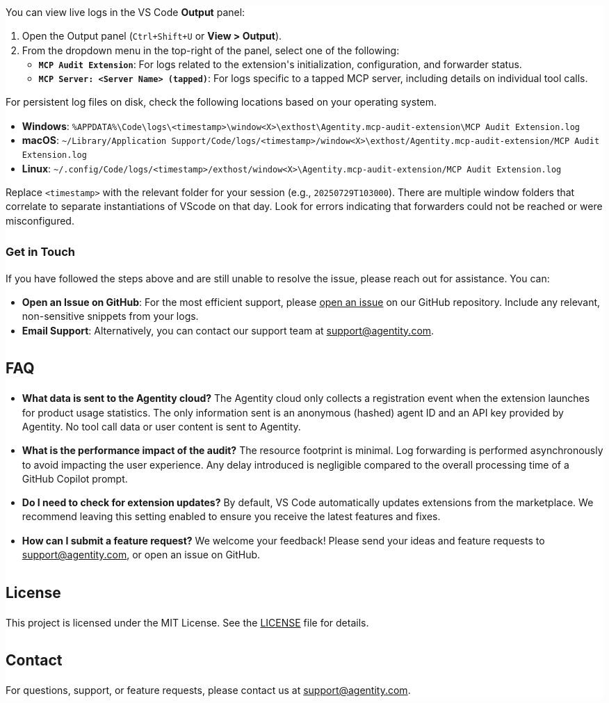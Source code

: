 You can view live logs in the VS Code **Output** panel:
1.  Open the Output panel (`Ctrl+Shift+U` or **View > Output**).
2.  From the dropdown menu in the top-right of the panel, select one of the following:
    *   **`MCP Audit Extension`**: For logs related to the extension's initialization, configuration, and forwarder status.
    *   **`MCP Server: <Server Name> (tapped)`**: For logs specific to a tapped MCP server, including details on individual tool calls.

For persistent log files on disk, check the following locations based on your operating system.
*   **Windows**: `%APPDATA%\Code\logs\<timestamp>\window<X>\exthost\Agentity.mcp-audit-extension\MCP Audit Extension.log`
*   **macOS**: `~/Library/Application Support/Code/logs/<timestamp>/window<X>\exthost/Agentity.mcp-audit-extension/MCP Audit Extension.log`
*   **Linux**: `~/.config/Code/logs/<timestamp>/exthost/window<X>\Agentity.mcp-audit-extension/MCP Audit Extension.log`

Replace `<timestamp>` with the relevant folder for your session (e.g., `20250729T103000`). There are multiple window folders that correlate to separate instantiations of VScode on that day. Look for errors indicating that forwarders could not be reached or were misconfigured.

### Get in Touch
If you have followed the steps above and are still unable to resolve the issue, please reach out for assistance. You can:

*   **Open an Issue on GitHub**: For the most efficient support, please [open an issue](https://github.com/agentborisdanilovich/mcp-audit-extension/issues) on our GitHub repository. Include any relevant, non-sensitive snippets from your logs.
*   **Email Support**: Alternatively, you can contact our support team at support@agentity.com.

## FAQ

*   **What data is sent to the Agentity cloud?**
    The Agentity cloud only collects a registration event when the extension launches for product usage statistics. The only information sent is an anonymous (hashed) agent ID and an API key provided by Agentity. No tool call data or user content is sent to Agentity.

*   **What is the performance impact of the audit?**
    The resource footprint is minimal. Log forwarding is performed asynchronously to avoid impacting the user experience. Any delay introduced is negligible compared to the overall processing time of a GitHub Copilot prompt.

*   **Do I need to check for extension updates?**
    By default, VS Code automatically updates extensions from the marketplace. We recommend leaving this setting enabled to ensure you receive the latest features and fixes.

*   **How can I submit a feature request?**
    We welcome your feedback! Please send your ideas and feature requests to support@agentity.com, or open an issue on GitHub.

## License
 
This project is licensed under the MIT License. See the [LICENSE](LICENSE) file for details.

## Contact

For questions, support, or feature requests, please contact us at [support@agentity.com](mailto:support@agentity.com).